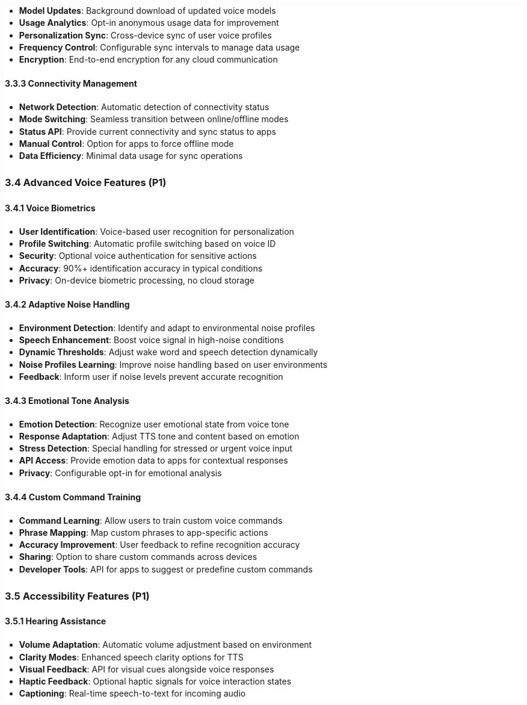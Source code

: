 - **Model Updates**: Background download of updated voice models
- **Usage Analytics**: Opt-in anonymous usage data for improvement
- **Personalization Sync**: Cross-device sync of user voice profiles
- **Frequency Control**: Configurable sync intervals to manage data usage
- **Encryption**: End-to-end encryption for any cloud communication

#### 3.3.3 Connectivity Management

- **Network Detection**: Automatic detection of connectivity status
- **Mode Switching**: Seamless transition between online/offline modes
- **Status API**: Provide current connectivity and sync status to apps
- **Manual Control**: Option for apps to force offline mode
- **Data Efficiency**: Minimal data usage for sync operations

### 3.4 Advanced Voice Features (P1)

#### 3.4.1 Voice Biometrics

- **User Identification**: Voice-based user recognition for personalization
- **Profile Switching**: Automatic profile switching based on voice ID
- **Security**: Optional voice authentication for sensitive actions
- **Accuracy**: 90%+ identification accuracy in typical conditions
- **Privacy**: On-device biometric processing, no cloud storage

#### 3.4.2 Adaptive Noise Handling

- **Environment Detection**: Identify and adapt to environmental noise profiles
- **Speech Enhancement**: Boost voice signal in high-noise conditions
- **Dynamic Thresholds**: Adjust wake word and speech detection dynamically
- **Noise Profiles Learning**: Improve noise handling based on user environments
- **Feedback**: Inform user if noise levels prevent accurate recognition

#### 3.4.3 Emotional Tone Analysis

- **Emotion Detection**: Recognize user emotional state from voice tone
- **Response Adaptation**: Adjust TTS tone and content based on emotion
- **Stress Detection**: Special handling for stressed or urgent voice input
- **API Access**: Provide emotion data to apps for contextual responses
- **Privacy**: Configurable opt-in for emotional analysis

#### 3.4.4 Custom Command Training

- **Command Learning**: Allow users to train custom voice commands
- **Phrase Mapping**: Map custom phrases to app-specific actions
- **Accuracy Improvement**: User feedback to refine recognition accuracy
- **Sharing**: Option to share custom commands across devices
- **Developer Tools**: API for apps to suggest or predefine custom commands

### 3.5 Accessibility Features (P1)

#### 3.5.1 Hearing Assistance

- **Volume Adaptation**: Automatic volume adjustment based on environment
- **Clarity Modes**: Enhanced speech clarity options for TTS
- **Visual Feedback**: API for visual cues alongside voice responses
- **Haptic Feedback**: Optional haptic signals for voice interaction states
- **Captioning**: Real-time speech-to-text for incoming audio
